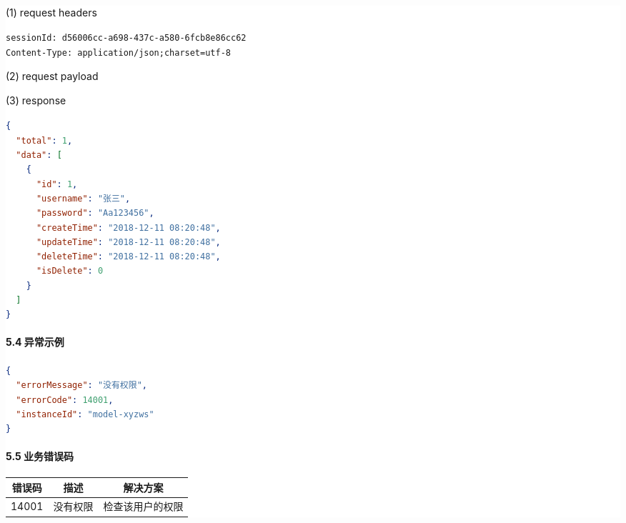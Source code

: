 (1) request headers

```
sessionId: d56006cc-a698-437c-a580-6fcb8e86cc62
Content-Type: application/json;charset=utf-8
```

(2) request payload

```

```

(3) response

```json
{
  "total": 1,
  "data": [
    {
      "id": 1,
      "username": "张三",
      "password": "Aa123456",
      "createTime": "2018-12-11 08:20:48",
      "updateTime": "2018-12-11 08:20:48",
      "deleteTime": "2018-12-11 08:20:48",
      "isDelete": 0
    }
  ]
}
```

#### 5.4 异常示例

```json
{
  "errorMessage": "没有权限",
  "errorCode": 14001,
  "instanceId": "model-xyzws"
}
```

#### 5.5 业务错误码

| 错误码   | 描述       | 解决方案   |
| ----- | -------- | ------ |
| 14001 | 没有权限 | 检查该用户的权限 |





